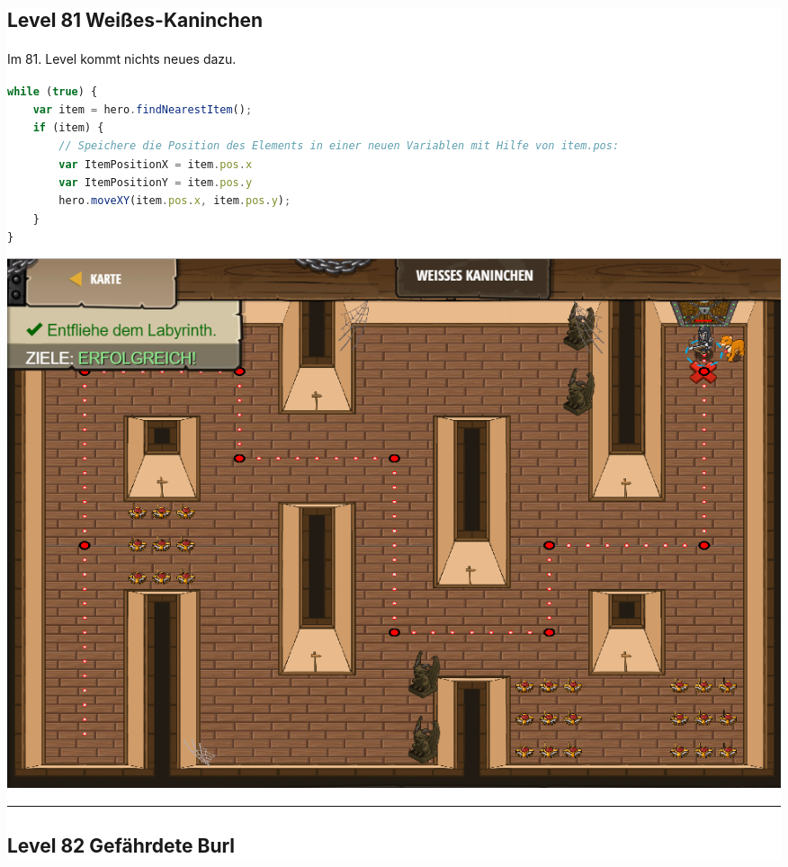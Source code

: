 
## Level 81 Weißes-Kaninchen

Im 81. Level kommt nichts neues dazu.

```js
while (true) {
    var item = hero.findNearestItem();
    if (item) {
        // Speichere die Position des Elements in einer neuen Variablen mit Hilfe von item.pos:
        var ItemPositionX = item.pos.x
        var ItemPositionY = item.pos.y
        hero.moveXY(item.pos.x, item.pos.y);
    }
}
```
![](3level_81.png)

---

## Level 82 Gefährdete Burl
